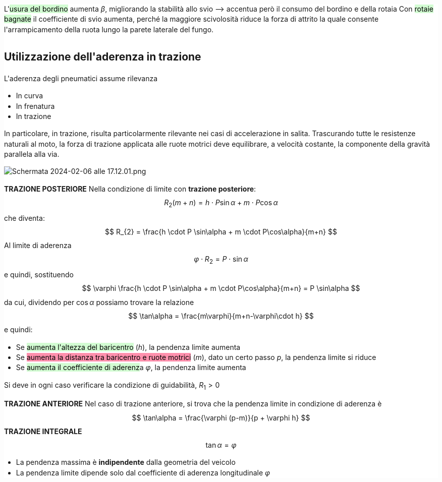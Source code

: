 L'<mark style="background: #BBFABBA6;">usura del bordino</mark> aumenta $\beta$, migliorando la stabilità allo svio --> accentua però il consumo del bordino e della rotaia
Con <mark style="background: #BBFABBA6;">rotaie bagnate</mark> il coefficiente di svio aumenta, perché la maggiore scivolosità riduce la forza di attrito la quale consente l'arrampicamento della ruota lungo la parete laterale del fungo.

## Utilizzazione dell'aderenza in trazione

L'aderenza degli pneumatici assume rilevanza
- In curva
- In frenatura
- In trazione

In particolare, in trazione, risulta particolarmente rilevante nei casi di accelerazione in salita.
Trascurando tutte le resistenze naturali al moto, la forza di trazione applicata alle ruote motrici deve equilibrare, a velocità costante, la componente della gravità parallela alla via.

![Schermata 2024-02-06 alle 17.12.01.png](/img/user/Universit%C3%A0/Triennale/3%C2%B0%20Anno/1%C2%B0%20Semestre/Veicoli%20e%20Impianti%20di%20Trasporto/Lezioni/allegati/Schermata%202024-02-06%20alle%2017.12.01.png)

**TRAZIONE POSTERIORE**
Nella condizione di limite con **trazione posteriore**:
$$
R_{2}(m+n) = h \cdot P \sin\alpha + m \cdot P\cos\alpha
$$
che diventa:
$$
R_{2} = \frac{h \cdot P \sin\alpha + m \cdot P\cos\alpha}{m+n}
$$
Al limite di aderenza
$$
\varphi\cdot R_{2} = P \cdot \sin\alpha
$$
e quindi, sostituendo
$$
\varphi \frac{h \cdot P \sin\alpha + m \cdot P\cos\alpha}{m+n}  = P \sin\alpha
$$
da cui, dividendo per $\cos\alpha$ possiamo trovare la relazione
$$
\tan\alpha = \frac{m\varphi}{m+n-\varphi\cdot h}
$$
e quindi:
- Se <mark style="background: #BBFABBA6;">aumenta l'altezza del baricentro</mark> ($h$), la pendenza limite aumenta
- Se <mark style="background: #FF5582A6;">aumenta la distanza tra baricentro e ruote motrici</mark> ($m$), dato un certo passo $p$, la pendenza limite si riduce
- Se <mark style="background: #BBFABBA6;">aumenta il coefficiente di aderenz</mark>a $\varphi$, la pendenza limite aumenta

Si deve in ogni caso verificare la condizione di guidabilità, $R_{1} > 0$

**TRAZIONE ANTERIORE**
Nel caso di trazione anteriore, si trova che la pendenza limite in condizione di aderenza è
$$
\tan\alpha = \frac{\varphi (p-m)}{p + \varphi h}
$$
**TRAZIONE INTEGRALE**
$$
\tan\alpha = \varphi
$$
- La pendenza massima è **indipendente** dalla geometria del veicolo
- La pendenza limite dipende solo dal coefficiente di aderenza longitudinale $\varphi$
